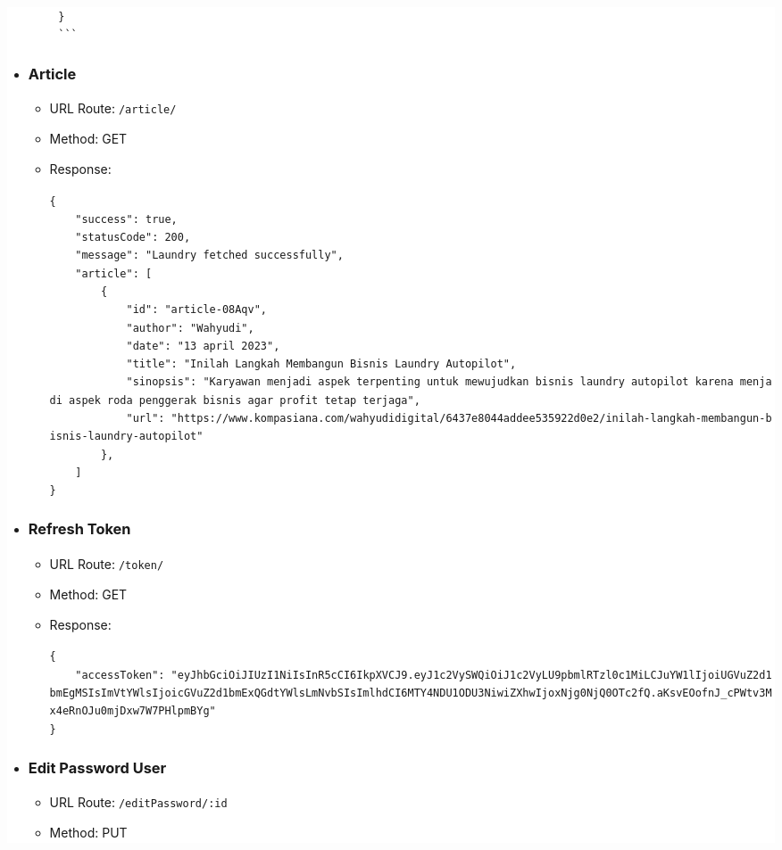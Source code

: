             }
            ```

- ### Article

    - URL Route:
        `/article/`

    - Method:
        GET

    - Response:
        ```
        {
            "success": true,
            "statusCode": 200,
            "message": "Laundry fetched successfully",
            "article": [
                {
                    "id": "article-08Aqv",
                    "author": "Wahyudi",
                    "date": "13 april 2023",
                    "title": "Inilah Langkah Membangun Bisnis Laundry Autopilot",
                    "sinopsis": "Karyawan menjadi aspek terpenting untuk mewujudkan bisnis laundry autopilot karena menjadi aspek roda penggerak bisnis agar profit tetap terjaga",
                    "url": "https://www.kompasiana.com/wahyudidigital/6437e8044addee535922d0e2/inilah-langkah-membangun-bisnis-laundry-autopilot"
                },
            ]
        }
        ```

- ### Refresh Token

    - URL Route:
        `/token/`
    
    - Method:
        GET
    
    - Response:
        ```
        {
            "accessToken": "eyJhbGciOiJIUzI1NiIsInR5cCI6IkpXVCJ9.eyJ1c2VySWQiOiJ1c2VyLU9pbmlRTzl0c1MiLCJuYW1lIjoiUGVuZ2d1bmEgMSIsImVtYWlsIjoicGVuZ2d1bmExQGdtYWlsLmNvbSIsImlhdCI6MTY4NDU1ODU3NiwiZXhwIjoxNjg0NjQ0OTc2fQ.aKsvEOofnJ_cPWtv3Mx4eRnOJu0mjDxw7W7PHlpmBYg"
        }
        ```

- ### Edit Password User

    - URL Route:
        `/editPassword/:id`

    - Method:
        PUT
